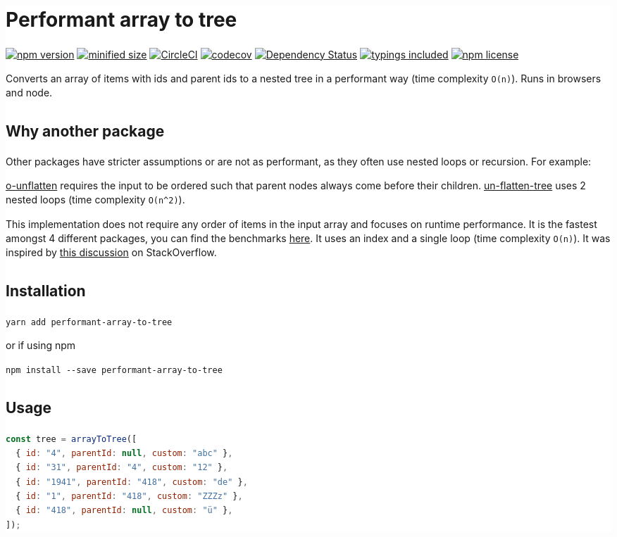 # Performant array to tree

[![npm version](https://img.shields.io/npm/v/performant-array-to-tree.svg)](https://www.npmjs.com/package/performant-array-to-tree)
[![minified size](https://img.shields.io/badge/minified_size-2.1_kb-brightgreen.svg)](https://github.com/philipstanislaus/performant-array-to-tree/blob/main/build/arrayToTree.min.js)
[![CircleCI](https://circleci.com/gh/philipstanislaus/performant-array-to-tree/tree/main.svg?style=shield&circle-token=01828caf71908b915230609847a12272cc80c54d)](https://circleci.com/gh/philipstanislaus/performant-array-to-tree/tree/main)
[![codecov](https://codecov.io/gh/philipstanislaus/performant-array-to-tree/branch/main/graph/badge.svg?token=qgGKoJkCVC)](https://codecov.io/gh/philipstanislaus/performant-array-to-tree)
[![Dependency Status](https://img.shields.io/librariesio/release/npm/performant-array-to-tree)](https://libraries.io/npm/performant-array-to-tree)
[![typings included](https://img.shields.io/badge/typings-included-brightgreen.svg)](#typescript)
[![npm license](https://img.shields.io/npm/l/performant-array-to-tree.svg)](https://www.npmjs.com/package/performant-array-to-tree)

Converts an array of items with ids and parent ids to a nested tree in a performant way (time complexity `O(n)`). Runs in browsers and node.

## Why another package

Other packages have stricter assumptions or are not as performant, as they often use nested loops or recursion. For example:

[o-unflatten](https://www.npmjs.com/package/o-unflatten) requires the input to be ordered such that parent nodes always come before their children.
[un-flatten-tree](https://www.npmjs.com/package/un-flatten-tree) uses 2 nested loops (time complexity `O(n^2)`).

This implementation does not require any order of items in the input array and focuses on runtime performance. It is the fastest amongst 4 different packages, you can find the benchmarks [here](https://github.com/philipstanislaus/array-to-tree-benchmarks). It uses an index and a single loop (time complexity `O(n)`). It was inspired by [this discussion](http://stackoverflow.com/questions/444296/how-to-efficiently-build-a-tree-from-a-flat-structure) on StackOverflow.

## Installation

`yarn add performant-array-to-tree`

or if using npm

`npm install --save performant-array-to-tree`

## Usage

```js
const tree = arrayToTree([
  { id: "4", parentId: null, custom: "abc" },
  { id: "31", parentId: "4", custom: "12" },
  { id: "1941", parentId: "418", custom: "de" },
  { id: "1", parentId: "418", custom: "ZZZz" },
  { id: "418", parentId: null, custom: "ü" },
]);
```
